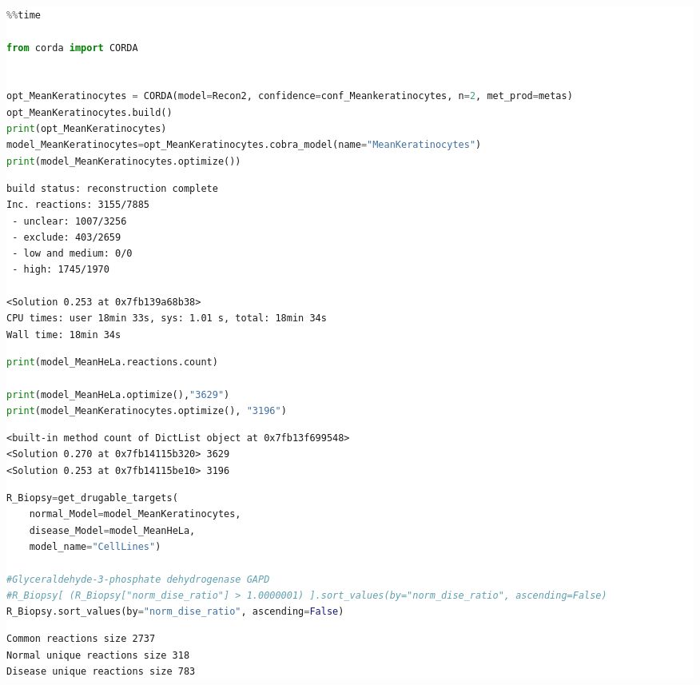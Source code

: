 


```python
%%time

from corda import CORDA


opt_MeanKeratinocytes = CORDA(model=Recon2, confidence=conf_Meankeratinocytes, n=2, met_prod=metas) 
opt_MeanKeratinocytes.build()
print(opt_MeanKeratinocytes)
model_MeanKeratinocytes=opt_MeanKeratinocytes.cobra_model(name="MeanKeratinocytes")
print(model_MeanKeratinocytes.optimize())

```

    build status: reconstruction complete
    Inc. reactions: 3155/7885
     - unclear: 1007/3256
     - exclude: 403/2659
     - low and medium: 0/0
     - high: 1745/1970
    
    <Solution 0.253 at 0x7fb139a68b38>
    CPU times: user 18min 33s, sys: 1.01 s, total: 18min 34s
    Wall time: 18min 34s



```python
print(model_MeanHeLa.reactions.count)

print(model_MeanHeLa.optimize(),"3629")
print(model_MeanKeratinocytes.optimize(), "3196")
```

    <built-in method count of DictList object at 0x7fb13f699548>
    <Solution 0.270 at 0x7fb14115b320> 3629
    <Solution 0.253 at 0x7fb14115be10> 3196



```python
R_Biopsy=get_drugable_targets(
    normal_Model=model_MeanKeratinocytes, 
    disease_Model=model_MeanHeLa, 
    model_name="CellLines")

#Glyceraldehyde-3-phosphate dehydrogenase GAPD
#R_Biopsy[ (R_Biopsy["norm_dise_ratio"] > 1.0000001) ].sort_values(by="norm_dise_ratio", ascending=False)
R_Biopsy.sort_values(by="norm_dise_ratio", ascending=False)
```

    Common reactions size 2737
    Normal unique reactions size 318
    Disease unique reactions size 783
